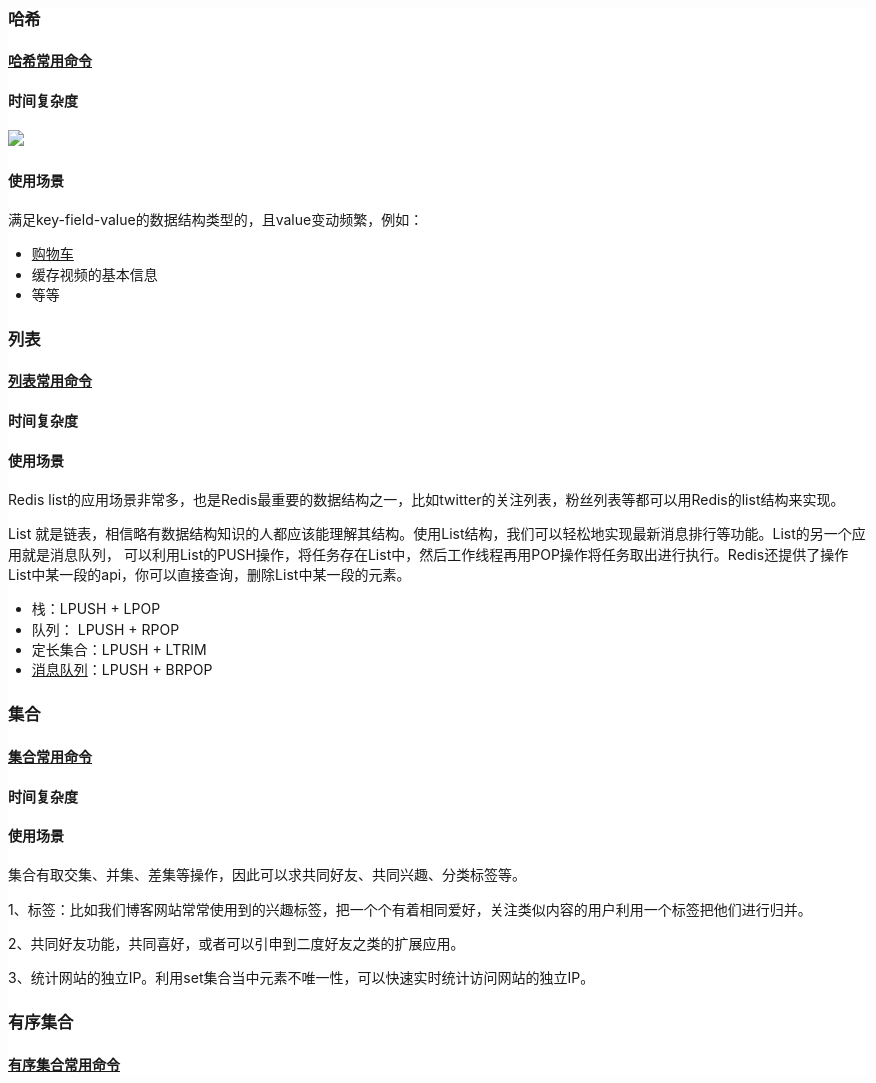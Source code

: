 

### 哈希

#### [哈希常用命令](http://redisdoc.com/hash/index.html)

#### 时间复杂度

![](https://i.loli.net/2019/09/09/AK4HTYiOxLa6bfZ.png)

#### 使用场景

满足key-field-value的数据结构类型的，且value变动频繁，例如：

- [购物车](https://blog.csdn.net/ahjxhy2010/article/details/79892894)
- 缓存视频的基本信息
- 等等

### 列表

#### [列表常用命令](http://redisdoc.com/list/index.html)

#### 时间复杂度

#### 使用场景

Redis list的应用场景非常多，也是Redis最重要的数据结构之一，比如twitter的关注列表，粉丝列表等都可以用Redis的list结构来实现。

List 就是链表，相信略有数据结构知识的人都应该能理解其结构。使用List结构，我们可以轻松地实现最新消息排行等功能。List的另一个应用就是消息队列，
可以利用List的PUSH操作，将任务存在List中，然后工作线程再用POP操作将任务取出进行执行。Redis还提供了操作List中某一段的api，你可以直接查询，删除List中某一段的元素。

- 栈：LPUSH + LPOP
- 队列： LPUSH + RPOP
- 定长集合：LPUSH + LTRIM
- [消息队列](https://blog.csdn.net/qq_20042935/article/details/89964660)：LPUSH + BRPOP

### 集合

#### [集合常用命令](http://redisdoc.com/set/index.html)

#### 时间复杂度

#### 使用场景

集合有取交集、并集、差集等操作，因此可以求共同好友、共同兴趣、分类标签等。

1、标签：比如我们博客网站常常使用到的兴趣标签，把一个个有着相同爱好，关注类似内容的用户利用一个标签把他们进行归并。

2、共同好友功能，共同喜好，或者可以引申到二度好友之类的扩展应用。

3、统计网站的独立IP。利用set集合当中元素不唯一性，可以快速实时统计访问网站的独立IP。

### 有序集合

#### [有序集合常用命令](http://redisdoc.com/sorted_set/index.html)
